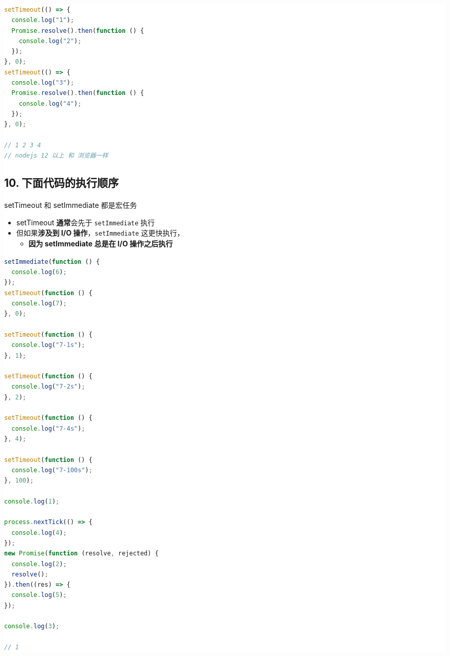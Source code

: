 ```javascript hl:14,15
setTimeout(() => {
  console.log("1");
  Promise.resolve().then(function () {
    console.log("2");
  });
}, 0);
setTimeout(() => {
  console.log("3");
  Promise.resolve().then(function () {
    console.log("4");
  });
}, 0);

// 1 2 3 4
// nodejs 12 以上 和 浏览器一样
```

## 10. 下面代码的执行顺序

setTimeout 和 setImmediate 都是宏任务
- setTimeout **通常**会先于 `setImmediate` 执行
- 但如果**涉及到 I/O 操作**，`setImmediate` 这更快执行，
	- **因为 setImmediate 总是在 I/O 操作之后执行**

```javascript hl:2,18,22
setImmediate(function () {
  console.log(6);
});
setTimeout(function () {
  console.log(7);
}, 0);

setTimeout(function () {
  console.log("7-1s");
}, 1);

setTimeout(function () {
  console.log("7-2s");
}, 2);

setTimeout(function () {
  console.log("7-4s");
}, 4);

setTimeout(function () {
  console.log("7-100s");
}, 100);

console.log(1);

process.nextTick(() => {
  console.log(4);
});
new Promise(function (resolve, rejected) {
  console.log(2);
  resolve();
}).then((res) => {
  console.log(5);
});

console.log(3);

// 1
```